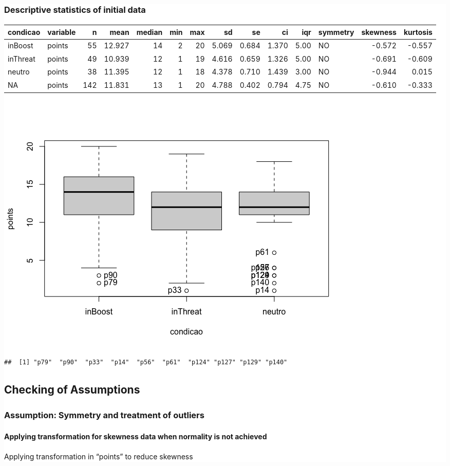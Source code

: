 ### Descriptive statistics of initial data

| condicao | variable |   n |   mean | median | min | max |    sd |    se |    ci |  iqr | symmetry | skewness | kurtosis |
|:---------|:---------|----:|-------:|-------:|----:|----:|------:|------:|------:|-----:|:---------|---------:|---------:|
| inBoost  | points   |  55 | 12.927 |     14 |   2 |  20 | 5.069 | 0.684 | 1.370 | 5.00 | NO       |   -0.572 |   -0.557 |
| inThreat | points   |  49 | 10.939 |     12 |   1 |  19 | 4.616 | 0.659 | 1.326 | 5.00 | NO       |   -0.691 |   -0.609 |
| neutro   | points   |  38 | 11.395 |     12 |   1 |  18 | 4.378 | 0.710 | 1.439 | 3.00 | NO       |   -0.944 |    0.015 |
| NA       | points   | 142 | 11.831 |     13 |   1 |  20 | 4.788 | 0.402 | 0.794 | 4.75 | NO       |   -0.610 |   -0.333 |

![](anova_files/figure-gfm/unnamed-chunk-5-1.png)

    ##  [1] "p79"  "p90"  "p33"  "p14"  "p56"  "p61"  "p124" "p127" "p129" "p140"

## Checking of Assumptions

### Assumption: Symmetry and treatment of outliers

#### Applying transformation for skewness data when normality is not achieved

Applying transformation in “points” to reduce skewness
